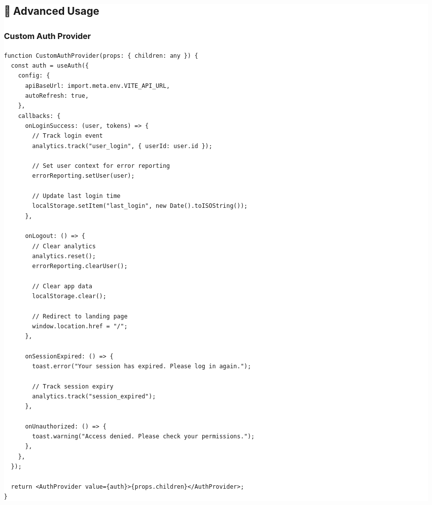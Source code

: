 ## 🔐 Advanced Usage

### Custom Auth Provider

```tsx
function CustomAuthProvider(props: { children: any }) {
  const auth = useAuth({
    config: {
      apiBaseUrl: import.meta.env.VITE_API_URL,
      autoRefresh: true,
    },
    callbacks: {
      onLoginSuccess: (user, tokens) => {
        // Track login event
        analytics.track("user_login", { userId: user.id });

        // Set user context for error reporting
        errorReporting.setUser(user);

        // Update last login time
        localStorage.setItem("last_login", new Date().toISOString());
      },

      onLogout: () => {
        // Clear analytics
        analytics.reset();
        errorReporting.clearUser();

        // Clear app data
        localStorage.clear();

        // Redirect to landing page
        window.location.href = "/";
      },

      onSessionExpired: () => {
        toast.error("Your session has expired. Please log in again.");

        // Track session expiry
        analytics.track("session_expired");
      },

      onUnauthorized: () => {
        toast.warning("Access denied. Please check your permissions.");
      },
    },
  });

  return <AuthProvider value={auth}>{props.children}</AuthProvider>;
}
```
